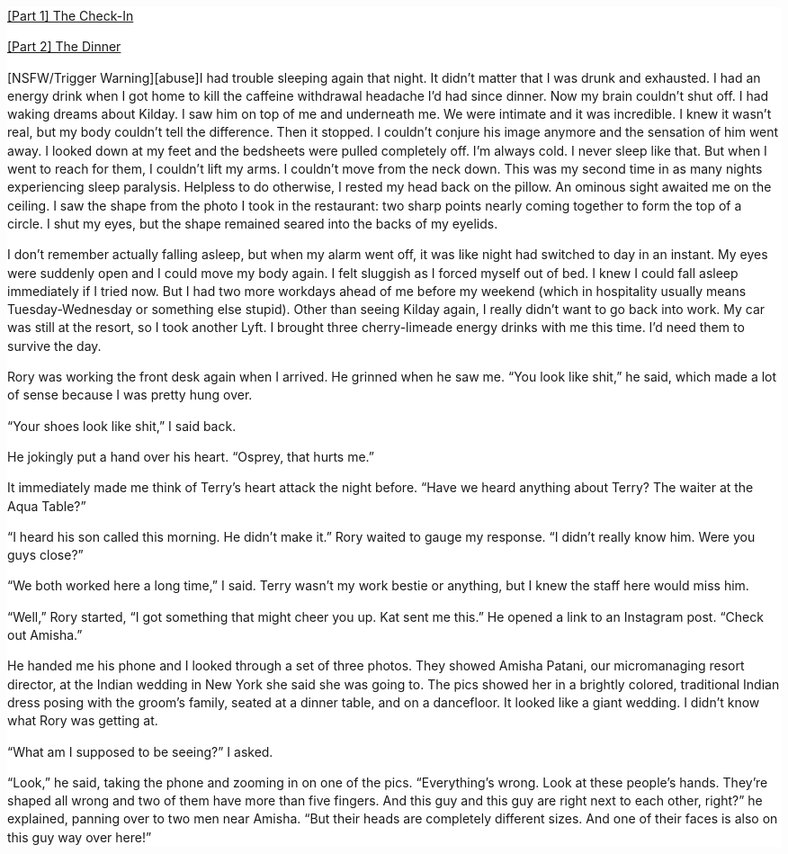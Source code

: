 [\[Part 1\] The Check-In](https://www.reddit.com/r/nosleep/comments/15tscvu/a_guest_at_my_hotel_requested_a_demonic_symbol_on/)

[\[Part 2\] The Dinner](https://www.reddit.com/r/nosleep/comments/15upty7/a_guest_at_my_hotel_requested_a_demonic_symbol_on/)

\[NSFW/Trigger Warning\]\[abuse\]I had trouble sleeping again that night. It didn’t matter that I was drunk and exhausted. I had an energy drink when I got home to kill the caffeine withdrawal headache I’d had since dinner. Now my brain couldn’t shut off. I had waking dreams about Kilday. I saw him on top of me and underneath me. We were intimate and it was incredible. I knew it wasn’t real, but my body couldn’t tell the difference. Then it stopped. I couldn’t conjure his image anymore and the sensation of him went away. I looked down at my feet and the bedsheets were pulled completely off. I’m always cold. I never sleep like that. But when I went to reach for them, I couldn’t lift my arms. I couldn’t move from the neck down. This was my second time in as many nights experiencing sleep paralysis. Helpless to do otherwise, I rested my head back on the pillow. An ominous sight awaited me on the ceiling. I saw the shape from the photo I took in the restaurant: two sharp points nearly coming together to form the top of a circle. I shut my eyes, but the shape remained seared into the backs of my eyelids.

I don’t remember actually falling asleep, but when my alarm went off, it was like night had switched to day in an instant. My eyes were suddenly open and I could move my body again. I felt sluggish as I forced myself out of bed. I knew I could fall asleep immediately if I tried now. But I had two more workdays ahead of me before my weekend (which in hospitality usually means Tuesday-Wednesday or something else stupid). Other than seeing Kilday again, I really didn’t want to go back into work. My car was still at the resort, so I took another Lyft. I brought three cherry-limeade energy drinks with me this time. I’d need them to survive the day.

Rory was working the front desk again when I arrived. He grinned when he saw me. “You look like shit,” he said, which made a lot of sense because I was pretty hung over.

“Your shoes look like shit,” I said back.

He jokingly put a hand over his heart. “Osprey, that hurts me.”

It immediately made me think of Terry’s heart attack the night before. “Have we heard anything about Terry? The waiter at the Aqua Table?”

“I heard his son called this morning. He didn’t make it.” Rory waited to gauge my response. “I didn’t really know him. Were you guys close?”

“We both worked here a long time,” I said. Terry wasn’t my work bestie or anything, but I knew the staff here would miss him.

“Well,” Rory started, “I got something that might cheer you up. Kat sent me this.” He opened a link to an Instagram post. “Check out Amisha.”

He handed me his phone and I looked through a set of three photos. They showed Amisha Patani, our micromanaging resort director, at the Indian wedding in New York she said she was going to. The pics showed her in a brightly colored, traditional Indian dress posing with the groom’s family, seated at a dinner table, and on a dancefloor. It looked like a giant wedding. I didn’t know what Rory was getting at.

“What am I supposed to be seeing?” I asked.

“Look,” he said, taking the phone and zooming in on one of the pics. “Everything’s wrong. Look at these people’s hands. They’re shaped all wrong and two of them have more than five fingers. And this guy and this guy are right next to each other, right?” he explained, panning over to two men near Amisha. “But their heads are completely different sizes. And one of their faces is also on this guy way over here!”
